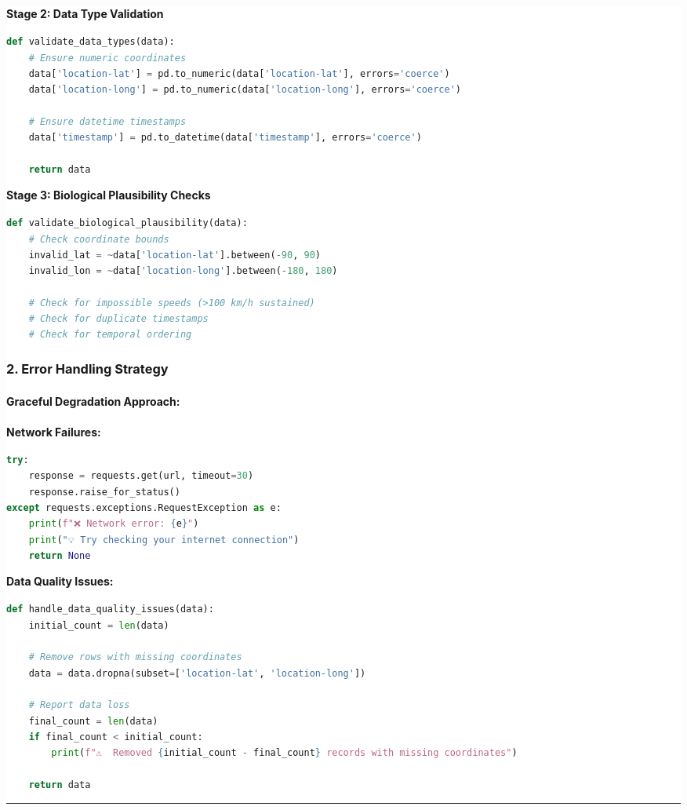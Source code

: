 **Stage 2: Data Type Validation**
```python
def validate_data_types(data):
    # Ensure numeric coordinates
    data['location-lat'] = pd.to_numeric(data['location-lat'], errors='coerce')
    data['location-long'] = pd.to_numeric(data['location-long'], errors='coerce')
    
    # Ensure datetime timestamps
    data['timestamp'] = pd.to_datetime(data['timestamp'], errors='coerce')
    
    return data
```

**Stage 3: Biological Plausibility Checks**
```python
def validate_biological_plausibility(data):
    # Check coordinate bounds
    invalid_lat = ~data['location-lat'].between(-90, 90)
    invalid_lon = ~data['location-long'].between(-180, 180)
    
    # Check for impossible speeds (>100 km/h sustained)
    # Check for duplicate timestamps
    # Check for temporal ordering
```

### **2. Error Handling Strategy**

#### **Graceful Degradation Approach:**

**Network Failures:**
```python
try:
    response = requests.get(url, timeout=30)
    response.raise_for_status()
except requests.exceptions.RequestException as e:
    print(f"❌ Network error: {e}")
    print("💡 Try checking your internet connection")
    return None
```

**Data Quality Issues:**
```python
def handle_data_quality_issues(data):
    initial_count = len(data)
    
    # Remove rows with missing coordinates
    data = data.dropna(subset=['location-lat', 'location-long'])
    
    # Report data loss
    final_count = len(data)
    if final_count < initial_count:
        print(f"⚠️  Removed {initial_count - final_count} records with missing coordinates")
    
    return data
```

---